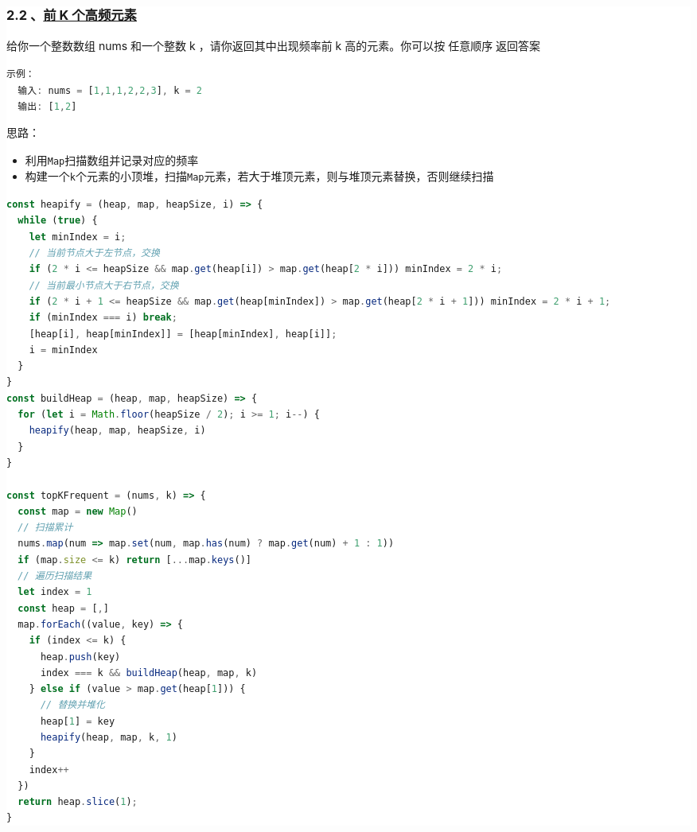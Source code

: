 

### 2.2 、[前 K 个高频元素](https://www.oschina.net/action/GoToLink?url=https%3A%2F%2Fleetcode-cn.com%2Fproblems%2Ftop-k-frequent-elements%2F)

给你一个整数数组 nums 和一个整数 k ，请你返回其中出现频率前 k 高的元素。你可以按 任意顺序 返回答案

```js
示例：
  输入: nums = [1,1,1,2,2,3], k = 2
  输出: [1,2]
```

思路：

- 利用`Map`扫描数组并记录对应的频率
- 构建一个`k`个元素的小顶堆，扫描`Map`元素，若大于堆顶元素，则与堆顶元素替换，否则继续扫描

```javascript
const heapify = (heap, map, heapSize, i) => {
  while (true) {
    let minIndex = i;
    // 当前节点大于左节点，交换
    if (2 * i <= heapSize && map.get(heap[i]) > map.get(heap[2 * i])) minIndex = 2 * i;
    // 当前最小节点大于右节点，交换
    if (2 * i + 1 <= heapSize && map.get(heap[minIndex]) > map.get(heap[2 * i + 1])) minIndex = 2 * i + 1;
    if (minIndex === i) break;
    [heap[i], heap[minIndex]] = [heap[minIndex], heap[i]];
    i = minIndex
  }
}
const buildHeap = (heap, map, heapSize) => {
  for (let i = Math.floor(heapSize / 2); i >= 1; i--) {
    heapify(heap, map, heapSize, i)
  }
}

const topKFrequent = (nums, k) => {
  const map = new Map()
  // 扫描累计
  nums.map(num => map.set(num, map.has(num) ? map.get(num) + 1 : 1))
  if (map.size <= k) return [...map.keys()]
  // 遍历扫描结果
  let index = 1
  const heap = [,]
  map.forEach((value, key) => {
    if (index <= k) {
      heap.push(key)
      index === k && buildHeap(heap, map, k)
    } else if (value > map.get(heap[1])) {
      // 替换并堆化
      heap[1] = key
      heapify(heap, map, k, 1)
    }
    index++
  })
  return heap.slice(1);
}
```
